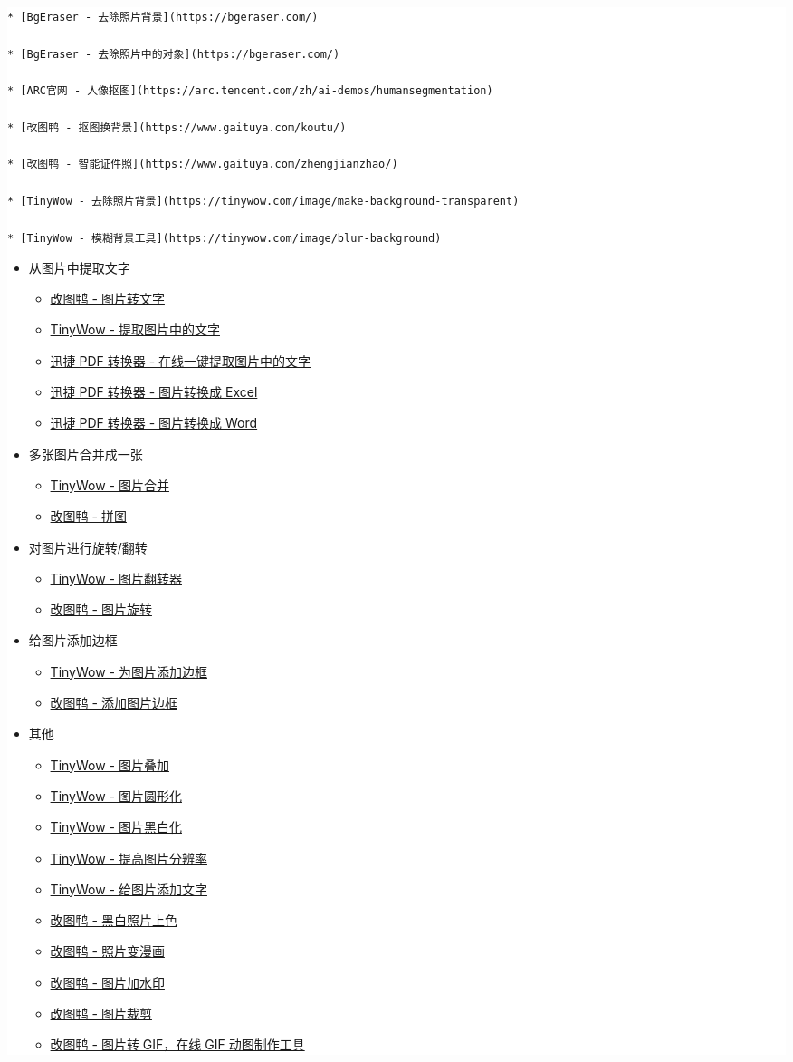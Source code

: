     * [BgEraser - 去除照片背景](https://bgeraser.com/)

    * [BgEraser - 去除照片中的对象](https://bgeraser.com/)

    * [ARC官网 - 人像抠图](https://arc.tencent.com/zh/ai-demos/humansegmentation)

    * [改图鸭 - 抠图换背景](https://www.gaituya.com/koutu/)

    * [改图鸭 - 智能证件照](https://www.gaituya.com/zhengjianzhao/)

    * [TinyWow - 去除照片背景](https://tinywow.com/image/make-background-transparent)

    * [TinyWow - 模糊背景工具](https://tinywow.com/image/blur-background)

* 从图片中提取文字

    * [改图鸭 - 图片转文字](https://www.gaituya.com/wenzi/)

    * [TinyWow - 提取图片中的文字](https://tinywow.com/image/to-text)

    * [迅捷 PDF 转换器 - 在线一键提取图片中的文字](https://app.xunjiepdf.com/ocr/)

    * [迅捷 PDF 转换器 - 图片转换成 Excel](https://app.xunjiepdf.com/img2excel/)

    * [迅捷 PDF 转换器 - 图片转换成 Word](https://app.xunjiepdf.com/img2word/)

* 多张图片合并成一张

    * [TinyWow - 图片合并](https://tinywow.com/image/combine-maker)

    * [改图鸭 - 拼图](https://www.gaituya.com/pintu/)

* 对图片进行旋转/翻转

    * [TinyWow - 图片翻转器](https://tinywow.com/image/flip)

    * [改图鸭 - 图片旋转](https://www.gaituya.com/xuanzhuan/)

* 给图片添加边框

    * [TinyWow - 为图片添加边框](https://tinywow.com/image/border)

    * [改图鸭 - 添加图片边框](https://www.gaituya.com/xiangkuang/)

* 其他

    * [TinyWow - 图片叠加](https://tinywow.com/image/add-images)

    * [TinyWow - 图片圆形化](https://tinywow.com/image/crop-circle)

    * [TinyWow - 图片黑白化](https://tinywow.com/image/grayscale)

    * [TinyWow - 提高图片分辨率](https://tinywow.com/image/upscale)

    * [TinyWow - 给图片添加文字](https://tinywow.com/image/text-to-image)

    * [改图鸭 - 黑白照片上色](https://www.gaituya.com/shangse/)

    * [改图鸭 - 照片变漫画](https://www.gaituya.com/manhua/)

    * [改图鸭 - 图片加水印](https://www.gaituya.com/jiashuiyin/)

    * [改图鸭 - 图片裁剪](https://www.gaituya.com/caijian/)

    * [改图鸭 - 图片转 GIF，在线 GIF 动图制作工具](https://www.gaituya.com/gif/)
